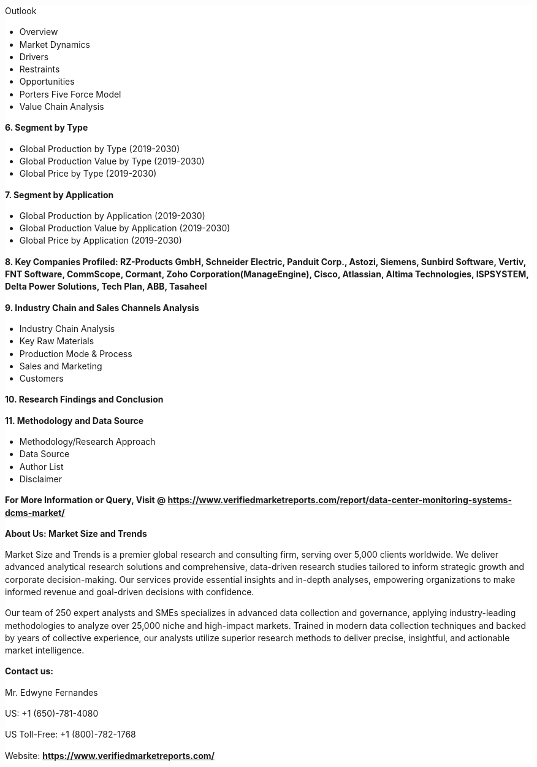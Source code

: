 Outlook</strong></p><ul><li>Overview</li><li>Market Dynamics</li><li>Drivers</li><li>Restraints</li><li>Opportunities</li><li>Porters Five Force Model</li><li>Value Chain Analysis&nbsp;</li></ul><p><strong>6. Segment by Type</strong></p><ul><li>Global Production by Type (2019-2030)</li><li>Global Production Value by Type (2019-2030)</li><li>Global Price by Type (2019-2030)</li></ul><p><strong>7. Segment by Application</strong></p><ul><li>Global Production by Application (2019-2030)</li><li>Global Production Value by Application (2019-2030)</li><li>Global Price by Application (2019-2030)</li></ul><p><strong>8. Key Companies Profiled: RZ-Products GmbH, Schneider Electric, Panduit Corp., Astozi, Siemens, Sunbird Software, Vertiv, FNT Software, CommScope, Cormant, Zoho Corporation(ManageEngine), Cisco, Atlassian, Altima Technologies, ISPSYSTEM, Delta Power Solutions, Tech Plan, ABB, Tasaheel</strong></p><p><strong>9. Industry Chain and Sales Channels Analysis</strong></p><ul><li>Industry Chain Analysis</li><li>Key Raw Materials</li><li>Production Mode &amp; Process</li><li>Sales and Marketing</li><li>Customers</li></ul><p><strong>10. Research Findings and Conclusion</strong></p><p><strong>11. Methodology and Data Source</strong></p><ul><li>Methodology/Research Approach</li><li>Data Source</li><li>Author List</li><li>Disclaimer</li></ul></p><p><strong>For More Information or Query, Visit @ <a href="https://www.verifiedmarketreports.com/report/data-center-monitoring-systems-dcms-market/">https://www.verifiedmarketreports.com/report/data-center-monitoring-systems-dcms-market/</a></strong></p><p><strong>About Us: Market Size and Trends</strong></p><p>Market Size and Trends is a premier global research and consulting firm, serving over 5,000 clients worldwide. We deliver advanced analytical research solutions and comprehensive, data-driven research studies tailored to inform strategic growth and corporate decision-making. Our services provide essential insights and in-depth analyses, empowering organizations to make informed revenue and goal-driven decisions with confidence.</p><p>Our team of 250 expert analysts and SMEs specializes in advanced data collection and governance, applying industry-leading methodologies to analyze over 25,000 niche and high-impact markets. Trained in modern data collection techniques and backed by years of collective experience, our analysts utilize superior research methods to deliver precise, insightful, and actionable market intelligence.</p><p><strong>Contact us:</strong></p><p>Mr. Edwyne Fernandes</p><p>US: +1 (650)-781-4080</p><p>US Toll-Free: +1 (800)-782-1768</p><p>Website: <strong><a href="https://www.verifiedmarketreports.com/">https://www.verifiedmarketreports.com/</a></strong></p>
